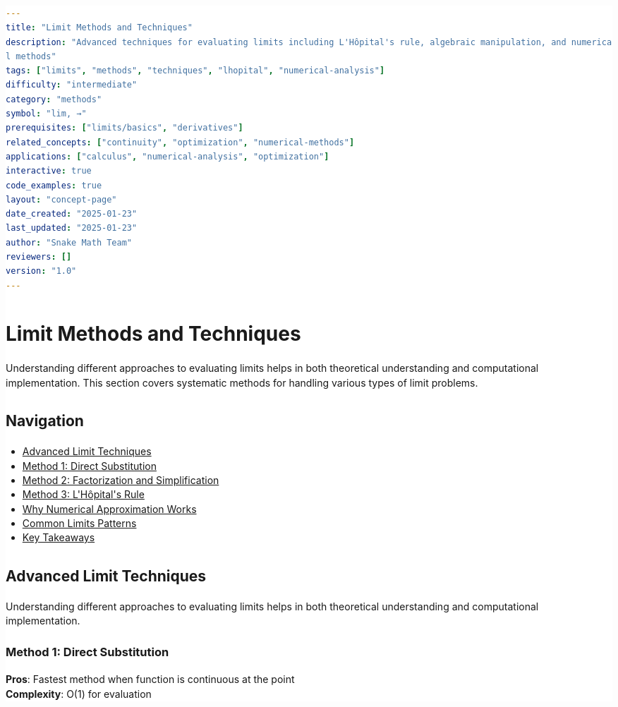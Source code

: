 ```yaml
---
title: "Limit Methods and Techniques"
description: "Advanced techniques for evaluating limits including L'Hôpital's rule, algebraic manipulation, and numerical methods"
tags: ["limits", "methods", "techniques", "lhopital", "numerical-analysis"]
difficulty: "intermediate"
category: "methods"
symbol: "lim, →"
prerequisites: ["limits/basics", "derivatives"]
related_concepts: ["continuity", "optimization", "numerical-methods"]
applications: ["calculus", "numerical-analysis", "optimization"]
interactive: true
code_examples: true
layout: "concept-page"
date_created: "2025-01-23"
last_updated: "2025-01-23"
author: "Snake Math Team"
reviewers: []
version: "1.0"
---
```


# Limit Methods and Techniques

Understanding different approaches to evaluating limits helps in both theoretical understanding and computational implementation. This section covers systematic methods for handling various types of limit problems.

## Navigation

- [Advanced Limit Techniques](#advanced-limit-techniques)
- [Method 1: Direct Substitution](#method-1-direct-substitution)
- [Method 2: Factorization and Simplification](#method-2-factorization-and-simplification)
- [Method 3: L'Hôpital's Rule](#method-3-lhôpitals-rule)
- [Why Numerical Approximation Works](#why-numerical-approximation-works)
- [Common Limits Patterns](#common-limits-patterns)
- [Key Takeaways](#key-takeaways)

## Advanced Limit Techniques

Understanding different approaches to evaluating limits helps in both theoretical understanding and computational implementation.

### Method 1: Direct Substitution

**Pros**: Fastest method when function is continuous at the point\
**Complexity**: O(1) for evaluation

<CodeFold>
